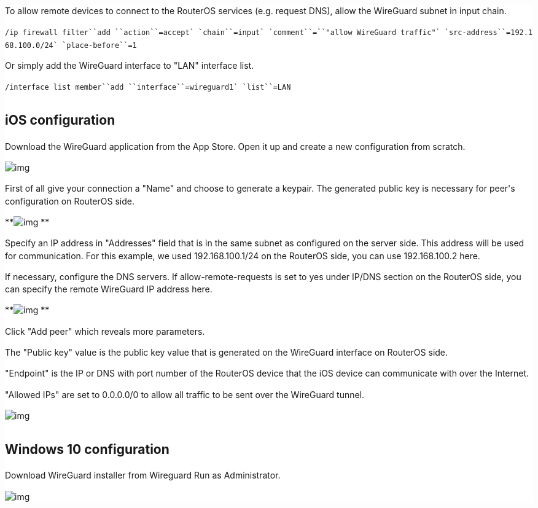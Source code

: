 To allow remote devices to connect to the RouterOS services (e.g. request DNS), allow the WireGuard subnet in input chain.

```
/ip firewall filter``add ``action``=accept` `chain``=input` `comment``=``"allow WireGuard traffic"` `src-address``=192.168.100.0/24` `place-before``=1
```

Or simply add the WireGuard interface to "LAN" interface list.

```
/interface list member``add ``interface``=wireguard1` `list``=LAN
```

## iOS configuration

Download the WireGuard application from the App Store. Open it up and create a new configuration from scratch.

![img](https://help.mikrotik.com/docs/download/attachments/69664792/IMG_4392.PNG?version=1&modificationDate=1655382066647&api=v2)

First of all give your connection a "Name" and choose to generate a keypair. The generated public key is necessary for peer's configuration on RouterOS side.

**![img](https://help.mikrotik.com/docs/download/attachments/69664792/IMG_4393.PNG?version=1&modificationDate=1655382081378&api=v2)
**

Specify an IP address in "Addresses" field that is in the same subnet as configured on the server side. This address will be used for communication. For this example, we used 192.168.100.1/24 on the RouterOS side, you can use 192.168.100.2 here.

If necessary, configure the DNS servers. If allow-remote-requests is set to yes under IP/DNS section on the RouterOS side, you can specify the remote WireGuard IP address here.

**![img](https://help.mikrotik.com/docs/download/attachments/69664792/IMG_4394.PNG?version=1&modificationDate=1655382092515&api=v2)
**

Click "Add peer" which reveals more parameters.

The "Public key" value is the public key value that is generated on the WireGuard interface on RouterOS side.

"Endpoint" is the IP or DNS with port number of the RouterOS device that the iOS device can communicate with over the Internet.

"Allowed IPs" are set to 0.0.0.0/0 to allow all traffic to be sent over the WireGuard tunnel.

![img](https://help.mikrotik.com/docs/download/attachments/69664792/IMG_4396.PNG?version=1&modificationDate=1655382100586&api=v2)

## Windows 10 configuration

Download WireGuard installer from Wireguard
Run as Administrator.

![img](https://help.mikrotik.com/docs/download/attachments/69664792/test.png?version=1&modificationDate=1679667322504&api=v2)
